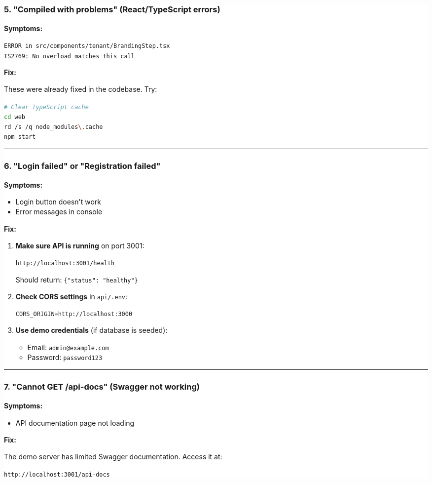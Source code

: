 ### 5. **"Compiled with problems" (React/TypeScript errors)**

**Symptoms:**
```
ERROR in src/components/tenant/BrandingStep.tsx
TS2769: No overload matches this call
```

**Fix:**

These were already fixed in the codebase. Try:
```bash
# Clear TypeScript cache
cd web
rd /s /q node_modules\.cache
npm start
```

---

### 6. **"Login failed" or "Registration failed"**

**Symptoms:**
- Login button doesn't work
- Error messages in console

**Fix:**

1. **Make sure API is running** on port 3001:
   ```
   http://localhost:3001/health
   ```
   Should return: `{"status": "healthy"}`

2. **Check CORS settings** in `api/.env`:
   ```env
   CORS_ORIGIN=http://localhost:3000
   ```

3. **Use demo credentials** (if database is seeded):
   - Email: `admin@example.com`
   - Password: `password123`

---

### 7. **"Cannot GET /api-docs" (Swagger not working)**

**Symptoms:**
- API documentation page not loading

**Fix:**

The demo server has limited Swagger documentation. Access it at:
```
http://localhost:3001/api-docs
```
